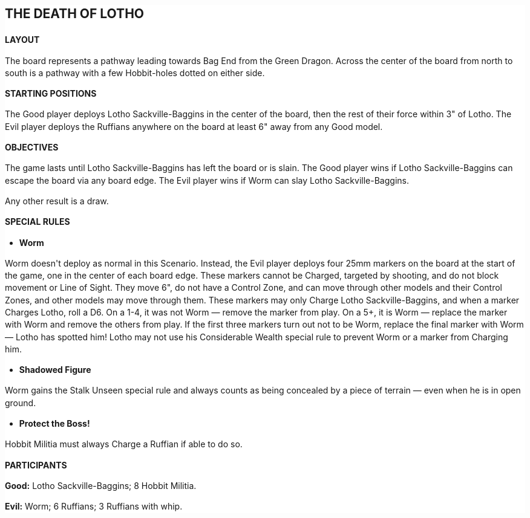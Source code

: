 
## THE DEATH OF LOTHO

**LAYOUT**

The board represents a pathway leading towards Bag End from the Green Dragon. Across the center of the board from north to south is a pathway with a few Hobbit-holes dotted on either side.

**STARTING POSITIONS**

The Good player deploys Lotho Sackville-Baggins in the center of the board, then the rest of their force within 3" of Lotho. The Evil player deploys the Ruffians anywhere on the board at least 6" away from any Good model.

**OBJECTIVES**

The game lasts until Lotho Sackville-Baggins has left the board or is slain. The Good player wins if Lotho Sackville-Baggins can escape the board via any board edge. The Evil player wins if Worm can slay Lotho Sackville-Baggins.

Any other result is a draw.

**SPECIAL RULES**

* **Worm**

Worm doesn't deploy as normal in this Scenario. Instead, the Evil player deploys four 25mm markers on the board at the start of the game, one in the center of each board edge. These markers cannot be Charged, targeted by shooting, and do not block movement or Line of Sight. They move 6", do not have a Control Zone, and can move through other models and their Control Zones, and other models may move through them. These markers may only Charge Lotho Sackville-Baggins, and when a marker Charges Lotho, roll a D6. On a 1-4, it was not Worm — remove the marker from play. On a 5+, it is Worm — replace the marker with Worm and remove the others from play. If the first three markers turn out not to be Worm, replace the final marker with Worm — Lotho has spotted him! Lotho may not use his Considerable Wealth special rule to prevent Worm or a marker from Charging him.

* **Shadowed Figure**

Worm gains the Stalk Unseen special rule and always counts as being concealed by a piece of terrain — even when he is in open ground.

* **Protect the Boss!**

Hobbit Militia must always Charge a Ruffian if able to do so.

**PARTICIPANTS**

**Good:** Lotho Sackville-Baggins; 8 Hobbit Militia.

**Evil:** Worm; 6 Ruffians; 3 Ruffians with whip.
